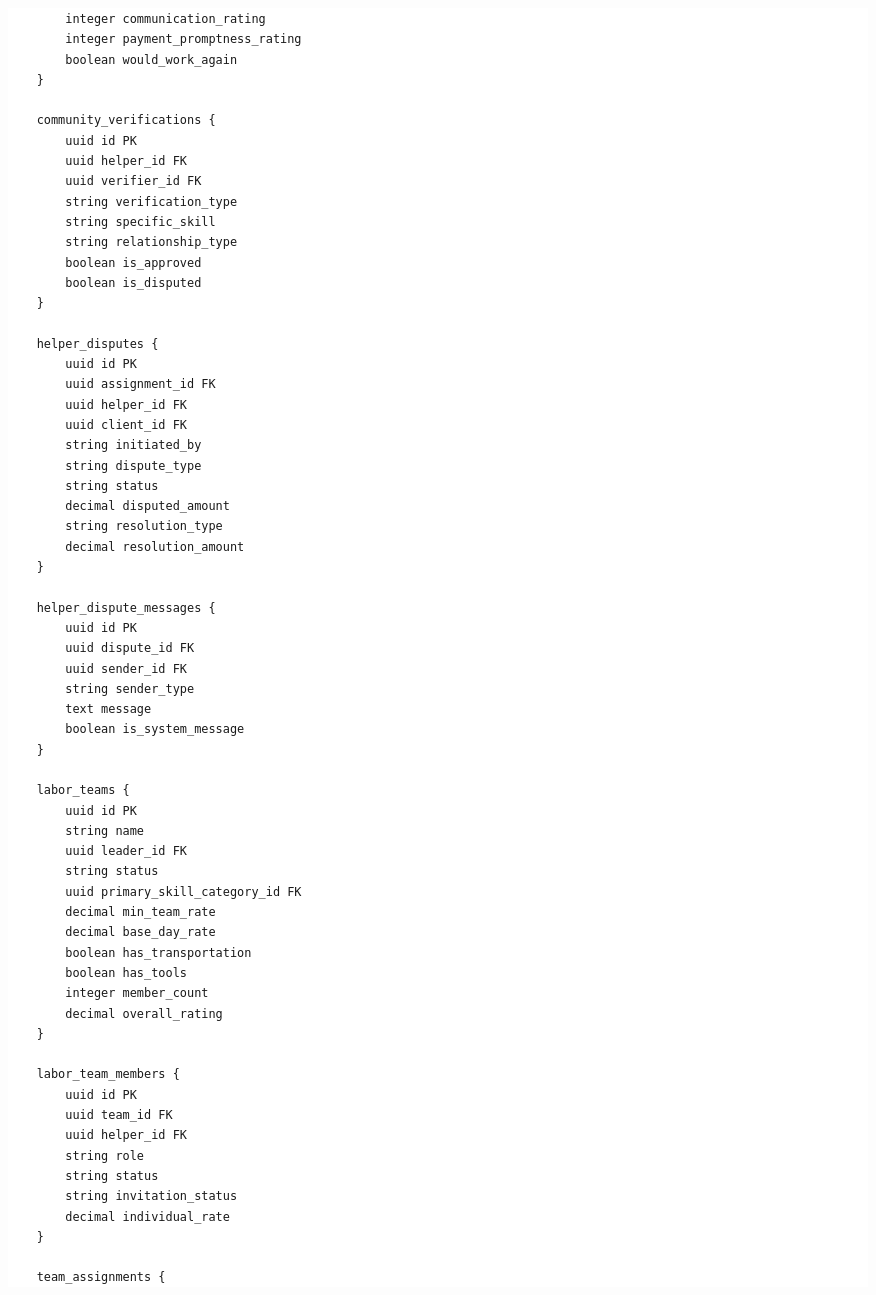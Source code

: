 ```mermaid
        integer communication_rating
        integer payment_promptness_rating
        boolean would_work_again
    }
    
    community_verifications {
        uuid id PK
        uuid helper_id FK
        uuid verifier_id FK
        string verification_type
        string specific_skill
        string relationship_type
        boolean is_approved
        boolean is_disputed
    }
    
    helper_disputes {
        uuid id PK
        uuid assignment_id FK
        uuid helper_id FK
        uuid client_id FK
        string initiated_by
        string dispute_type
        string status
        decimal disputed_amount
        string resolution_type
        decimal resolution_amount
    }
    
    helper_dispute_messages {
        uuid id PK
        uuid dispute_id FK
        uuid sender_id FK
        string sender_type
        text message
        boolean is_system_message
    }
    
    labor_teams {
        uuid id PK
        string name
        uuid leader_id FK
        string status
        uuid primary_skill_category_id FK
        decimal min_team_rate
        decimal base_day_rate
        boolean has_transportation
        boolean has_tools
        integer member_count
        decimal overall_rating
    }
    
    labor_team_members {
        uuid id PK
        uuid team_id FK
        uuid helper_id FK
        string role
        string status
        string invitation_status
        decimal individual_rate
    }
    
    team_assignments {
```